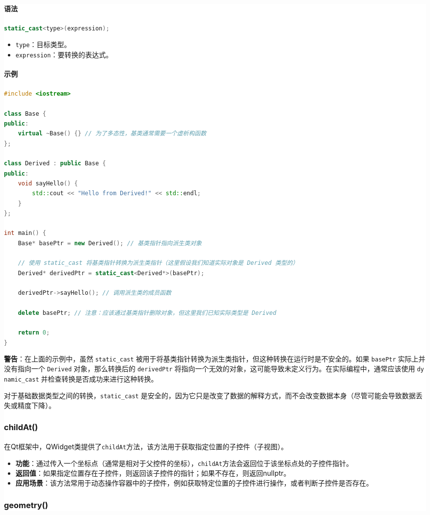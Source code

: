 #### 语法

```cpp
static_cast<type>(expression);
```

- `type`：目标类型。
- `expression`：要转换的表达式。

#### 示例

```cpp
#include <iostream>
 
class Base {
public:
    virtual ~Base() {} // 为了多态性，基类通常需要一个虚析构函数
};
 
class Derived : public Base {
public:
    void sayHello() {
        std::cout << "Hello from Derived!" << std::endl;
    }
};
 
int main() {
    Base* basePtr = new Derived(); // 基类指针指向派生类对象
 
    // 使用 static_cast 将基类指针转换为派生类指针（这里假设我们知道实际对象是 Derived 类型的）
    Derived* derivedPtr = static_cast<Derived*>(basePtr);
 
    derivedPtr->sayHello(); // 调用派生类的成员函数
 
    delete basePtr; // 注意：应该通过基类指针删除对象，但这里我们已知实际类型是 Derived
 
    return 0;
}
```

**警告**：在上面的示例中，虽然 `static_cast` 被用于将基类指针转换为派生类指针，但这种转换在运行时是不安全的。如果 `basePtr` 实际上并没有指向一个 `Derived` 对象，那么转换后的 `derivedPtr` 将指向一个无效的对象，这可能导致未定义行为。在实际编程中，通常应该使用 `dynamic_cast` 并检查转换是否成功来进行这种转换。

对于基础数据类型之间的转换，`static_cast` 是安全的，因为它只是改变了数据的解释方式，而不会改变数据本身（尽管可能会导致数据丢失或精度下降）。

### childAt()

在Qt框架中，QWidget类提供了`childAt`方法，该方法用于获取指定位置的子控件（子视图）。

- **功能**：通过传入一个坐标点（通常是相对于父控件的坐标），`childAt`方法会返回位于该坐标点处的子控件指针。
- **返回值**：如果指定位置存在子控件，则返回该子控件的指针；如果不存在，则返回nullptr。
- **应用场景**：该方法常用于动态操作容器中的子控件，例如获取特定位置的子控件进行操作，或者判断子控件是否存在。

### geometry()
